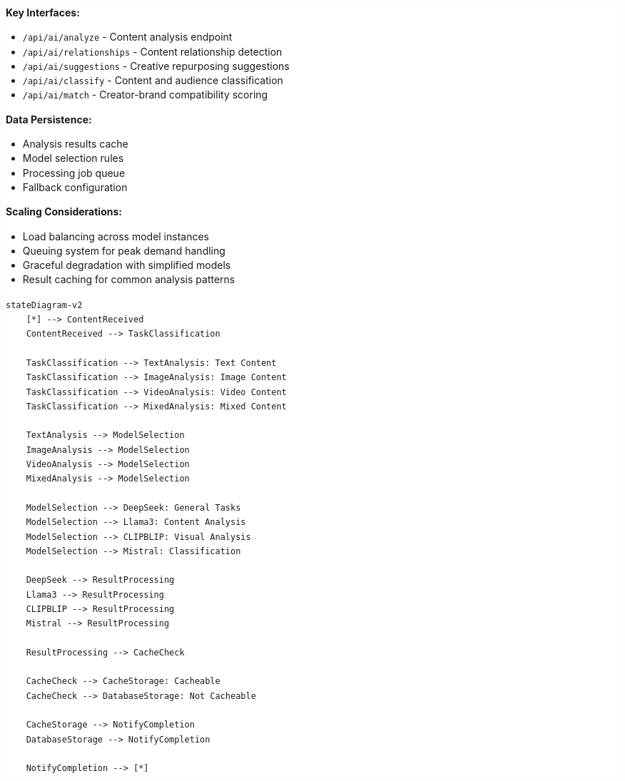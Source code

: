 **Key Interfaces:**
- `/api/ai/analyze` - Content analysis endpoint
- `/api/ai/relationships` - Content relationship detection
- `/api/ai/suggestions` - Creative repurposing suggestions
- `/api/ai/classify` - Content and audience classification
- `/api/ai/match` - Creator-brand compatibility scoring

**Data Persistence:**
- Analysis results cache
- Model selection rules
- Processing job queue
- Fallback configuration

**Scaling Considerations:**
- Load balancing across model instances
- Queuing system for peak demand handling
- Graceful degradation with simplified models
- Result caching for common analysis patterns

```mermaid
stateDiagram-v2
    [*] --> ContentReceived
    ContentReceived --> TaskClassification
    
    TaskClassification --> TextAnalysis: Text Content
    TaskClassification --> ImageAnalysis: Image Content
    TaskClassification --> VideoAnalysis: Video Content
    TaskClassification --> MixedAnalysis: Mixed Content
    
    TextAnalysis --> ModelSelection
    ImageAnalysis --> ModelSelection
    VideoAnalysis --> ModelSelection
    MixedAnalysis --> ModelSelection
    
    ModelSelection --> DeepSeek: General Tasks
    ModelSelection --> Llama3: Content Analysis
    ModelSelection --> CLIPBLIP: Visual Analysis
    ModelSelection --> Mistral: Classification
    
    DeepSeek --> ResultProcessing
    Llama3 --> ResultProcessing
    CLIPBLIP --> ResultProcessing
    Mistral --> ResultProcessing
    
    ResultProcessing --> CacheCheck
    
    CacheCheck --> CacheStorage: Cacheable
    CacheCheck --> DatabaseStorage: Not Cacheable
    
    CacheStorage --> NotifyCompletion
    DatabaseStorage --> NotifyCompletion
    
    NotifyCompletion --> [*]
```
